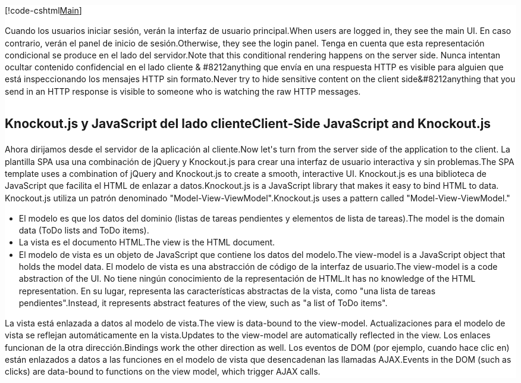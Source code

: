 [!code-cshtml[Main](knockoutjs-template/samples/sample4.cshtml)]

<span data-ttu-id="78c0a-240">Cuando los usuarios iniciar sesión, verán la interfaz de usuario principal.</span><span class="sxs-lookup"><span data-stu-id="78c0a-240">When users are logged in, they see the main UI.</span></span> <span data-ttu-id="78c0a-241">En caso contrario, verán el panel de inicio de sesión.</span><span class="sxs-lookup"><span data-stu-id="78c0a-241">Otherwise, they see the login panel.</span></span> <span data-ttu-id="78c0a-242">Tenga en cuenta que esta representación condicional se produce en el lado del servidor.</span><span class="sxs-lookup"><span data-stu-id="78c0a-242">Note that this conditional rendering happens on the server side.</span></span> <span data-ttu-id="78c0a-243">Nunca intentan ocultar contenido confidencial en el lado cliente & #8212anything que envía en una respuesta HTTP es visible para alguien que está inspeccionando los mensajes HTTP sin formato.</span><span class="sxs-lookup"><span data-stu-id="78c0a-243">Never try to hide sensitive content on the client side&#8212anything that you send in an HTTP response is visible to someone who is watching the raw HTTP messages.</span></span>

## <a name="client-side-javascript-and-knockoutjs"></a><span data-ttu-id="78c0a-244">Knockout.js y JavaScript del lado cliente</span><span class="sxs-lookup"><span data-stu-id="78c0a-244">Client-Side JavaScript and Knockout.js</span></span>

<span data-ttu-id="78c0a-245">Ahora dirijamos desde el servidor de la aplicación al cliente.</span><span class="sxs-lookup"><span data-stu-id="78c0a-245">Now let's turn from the server side of the application to the client.</span></span> <span data-ttu-id="78c0a-246">La plantilla SPA usa una combinación de jQuery y Knockout.js para crear una interfaz de usuario interactiva y sin problemas.</span><span class="sxs-lookup"><span data-stu-id="78c0a-246">The SPA template uses a combination of jQuery and Knockout.js to create a smooth, interactive UI.</span></span> <span data-ttu-id="78c0a-247">Knockout.js es una biblioteca de JavaScript que facilita el HTML de enlazar a datos.</span><span class="sxs-lookup"><span data-stu-id="78c0a-247">Knockout.js is a JavaScript library that makes it easy to bind HTML to data.</span></span> <span data-ttu-id="78c0a-248">Knockout.js utiliza un patrón denominado "Model-View-ViewModel".</span><span class="sxs-lookup"><span data-stu-id="78c0a-248">Knockout.js uses a pattern called "Model-View-ViewModel."</span></span>

- <span data-ttu-id="78c0a-249">El modelo es que los datos del dominio (listas de tareas pendientes y elementos de lista de tareas).</span><span class="sxs-lookup"><span data-stu-id="78c0a-249">The model is the domain data (ToDo lists and ToDo items).</span></span>
- <span data-ttu-id="78c0a-250">La vista es el documento HTML.</span><span class="sxs-lookup"><span data-stu-id="78c0a-250">The view is the HTML document.</span></span>
- <span data-ttu-id="78c0a-251">El modelo de vista es un objeto de JavaScript que contiene los datos del modelo.</span><span class="sxs-lookup"><span data-stu-id="78c0a-251">The view-model is a JavaScript object that holds the model data.</span></span> <span data-ttu-id="78c0a-252">El modelo de vista es una abstracción de código de la interfaz de usuario.</span><span class="sxs-lookup"><span data-stu-id="78c0a-252">The view-model is a code abstraction of the UI.</span></span> <span data-ttu-id="78c0a-253">No tiene ningún conocimiento de la representación de HTML.</span><span class="sxs-lookup"><span data-stu-id="78c0a-253">It has no knowledge of the HTML representation.</span></span> <span data-ttu-id="78c0a-254">En su lugar, representa las características abstractas de la vista, como "una lista de tareas pendientes".</span><span class="sxs-lookup"><span data-stu-id="78c0a-254">Instead, it represents abstract features of the view, such as "a list of ToDo items".</span></span>

<span data-ttu-id="78c0a-255">La vista está enlazada a datos al modelo de vista.</span><span class="sxs-lookup"><span data-stu-id="78c0a-255">The view is data-bound to the view-model.</span></span> <span data-ttu-id="78c0a-256">Actualizaciones para el modelo de vista se reflejan automáticamente en la vista.</span><span class="sxs-lookup"><span data-stu-id="78c0a-256">Updates to the view-model are automatically reflected in the view.</span></span> <span data-ttu-id="78c0a-257">Los enlaces funcionan de la otra dirección.</span><span class="sxs-lookup"><span data-stu-id="78c0a-257">Bindings work the other direction as well.</span></span> <span data-ttu-id="78c0a-258">Los eventos de DOM (por ejemplo, cuando hace clic en) están enlazados a datos a las funciones en el modelo de vista que desencadenan las llamadas AJAX.</span><span class="sxs-lookup"><span data-stu-id="78c0a-258">Events in the DOM (such as clicks) are data-bound to functions on the view model, which trigger AJAX calls.</span></span>
